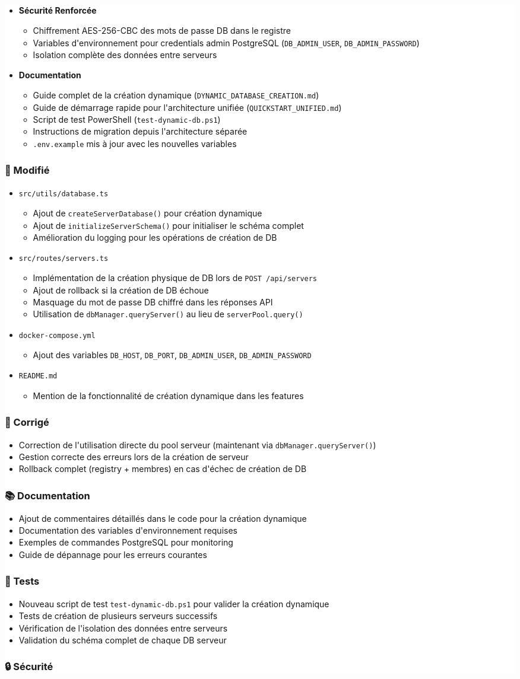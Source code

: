 - **Sécurité Renforcée**
  - Chiffrement AES-256-CBC des mots de passe DB dans le registre
  - Variables d'environnement pour credentials admin PostgreSQL (`DB_ADMIN_USER`, `DB_ADMIN_PASSWORD`)
  - Isolation complète des données entre serveurs

- **Documentation**
  - Guide complet de la création dynamique (`DYNAMIC_DATABASE_CREATION.md`)
  - Guide de démarrage rapide pour l'architecture unifiée (`QUICKSTART_UNIFIED.md`)
  - Script de test PowerShell (`test-dynamic-db.ps1`)
  - Instructions de migration depuis l'architecture séparée
  - `.env.example` mis à jour avec les nouvelles variables

### 🔧 Modifié

- `src/utils/database.ts`
  - Ajout de `createServerDatabase()` pour création dynamique
  - Ajout de `initializeServerSchema()` pour initialiser le schéma complet
  - Amélioration du logging pour les opérations de création de DB
  
- `src/routes/servers.ts`
  - Implémentation de la création physique de DB lors de `POST /api/servers`
  - Ajout de rollback si la création de DB échoue
  - Masquage du mot de passe DB chiffré dans les réponses API
  - Utilisation de `dbManager.queryServer()` au lieu de `serverPool.query()`

- `docker-compose.yml`
  - Ajout des variables `DB_HOST`, `DB_PORT`, `DB_ADMIN_USER`, `DB_ADMIN_PASSWORD`

- `README.md`
  - Mention de la fonctionnalité de création dynamique dans les features

### 🐛 Corrigé

- Correction de l'utilisation directe du pool serveur (maintenant via `dbManager.queryServer()`)
- Gestion correcte des erreurs lors de la création de serveur
- Rollback complet (registry + membres) en cas d'échec de création de DB

### 📚 Documentation

- Ajout de commentaires détaillés dans le code pour la création dynamique
- Documentation des variables d'environnement requises
- Exemples de commandes PostgreSQL pour monitoring
- Guide de dépannage pour les erreurs courantes

### 🧪 Tests

- Nouveau script de test `test-dynamic-db.ps1` pour valider la création dynamique
- Tests de création de plusieurs serveurs successifs
- Vérification de l'isolation des données entre serveurs
- Validation du schéma complet de chaque DB serveur

### 🔒 Sécurité

